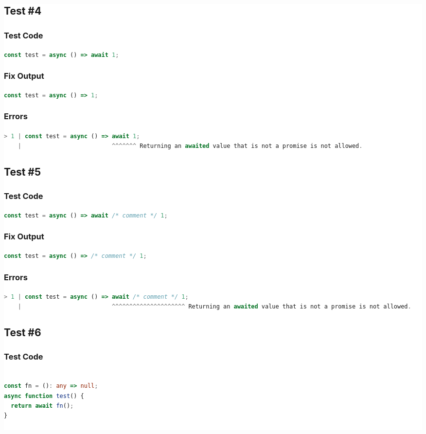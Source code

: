 ## Test #4

### Test Code


```ts
const test = async () => await 1;
```

### Fix Output


```ts
const test = async () => 1;
```

### Errors


```ts
> 1 | const test = async () => await 1;
    |                          ^^^^^^^ Returning an awaited value that is not a promise is not allowed.
```

## Test #5

### Test Code


```ts
const test = async () => await /* comment */ 1;
```

### Fix Output


```ts
const test = async () => /* comment */ 1;
```

### Errors


```ts
> 1 | const test = async () => await /* comment */ 1;
    |                          ^^^^^^^^^^^^^^^^^^^^^ Returning an awaited value that is not a promise is not allowed.
```

## Test #6

### Test Code


```ts

const fn = (): any => null;
async function test() {
  return await fn();
}
      
```
